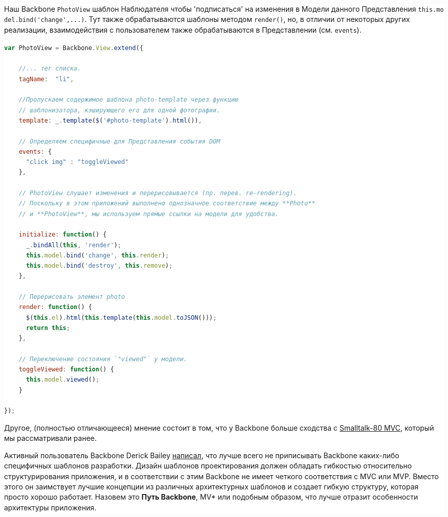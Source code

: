 Наш Backbone ```PhotoView``` шаблон Наблюдателя чтобы 'подписаться' на изменения в Модели данного Представления  ```this.model.bind('change',...)```. Тут также обрабатываются шаблоны методом ```render()```, но, в отличии от некоторых других реализации, взаимодействия с пользователем также обрабатываются в Представлении (см. ```events```).


```javascript
var PhotoView = Backbone.View.extend({

    //... тег списка.
    tagName:  "li",

    //Пропускаем содержимое шаблона photo-template через функцию 
    // шаблонизатора, кэширующего его для одной фотографии.
    template: _.template($('#photo-template').html()),

    // Определяем специфичные для Представления события DOM
    events: {
      "click img" : "toggleViewed"
    },

    // PhotoView слушает изменения и перерисовывается (пр. перев. re-rendering).
    // Поскольку в этом приложений выполнено однозначное соответствие между **Photo** 
    // и **PhotoView**, мы используем прямые ссылки на модели для удобства.	

    initialize: function() {
      _.bindAll(this, 'render');
      this.model.bind('change', this.render);
      this.model.bind('destroy', this.remove);
    },

    // Перерисовать элемент photo 
    render: function() {
      $(this.el).html(this.template(this.model.toJSON()));
      return this;
    },

    // Переключение состояния `"viewed"` у модели.
    toggleViewed: function() {
      this.model.viewed();
    }

});
```


Другое, (полностью отличающееся) мнение состоит в том, что у Backbone больше сходства с [Smalltalk-80 MVC](http://martinfowler.com/eaaDev/uiArchs.html#ModelViewController), который мы рассматривали ранее.

Активный пользователь Backbone Derick Bailey [написал](http://lostechies.com/derickbailey/2011/12/23/backbone-js-is-not-an-mvc-framework/), что лучше всего не приписывать Backbone каких-либо специфичных шаблонов разработки. Дизайн шаблонов проектирования должен обладать гибкостью относительно структурирования приложения, и в соответствии с этим Backbone не имеет четкого соответствия с MVC или MVP. Вместо этого он заимствует лучшие концепции из различных архитектурных шаблонов и создает гибкую структуру, которая просто хорошо работает. Назовем это **Путь Backbone**, MV* или подобным образом, что лучше отразит особенности архитектуры приложения. 
 
